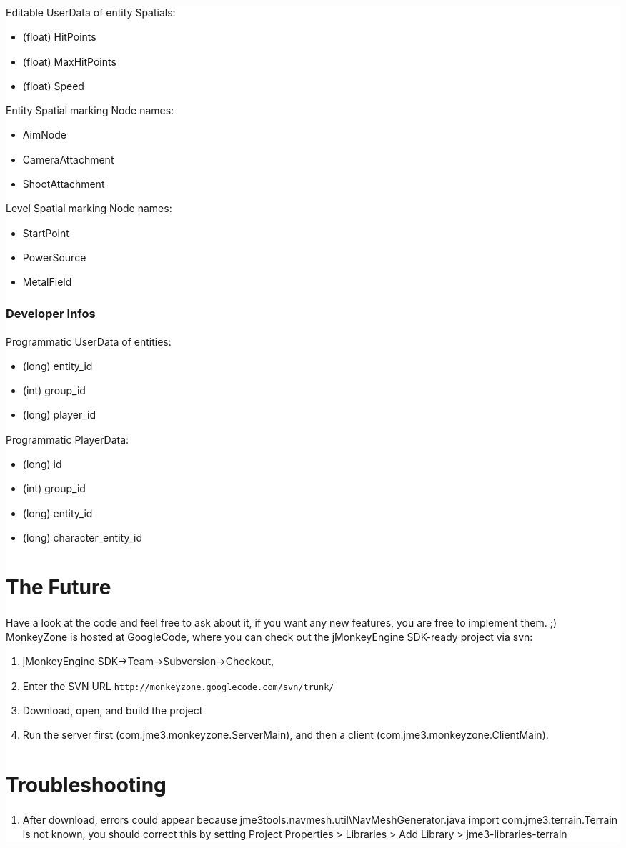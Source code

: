 Editable UserData of entity Spatials:

-   (float) HitPoints

-   (float) MaxHitPoints

-   (float) Speed

Entity Spatial marking Node names:

-   AimNode

-   CameraAttachment

-   ShootAttachment

Level Spatial marking Node names:

-   StartPoint

-   PowerSource

-   MetalField

### Developer Infos

Programmatic UserData of entities:

-   (long) entity\_id

-   (int) group\_id

-   (long) player\_id

Programmatic PlayerData:

-   (long) id

-   (int) group\_id

-   (long) entity\_id

-   (long) character\_entity\_id

The Future
==========

Have a look at the code and feel free to ask about it, if you want any
new features, you are free to implement them. ;) MonkeyZone is hosted at
GoogleCode, where you can check out the jMonkeyEngine SDK-ready project
via svn:

1.  jMonkeyEngine SDK→Team→Subversion→Checkout,

2.  Enter the SVN URL `http://monkeyzone.googlecode.com/svn/trunk/`

3.  Download, open, and build the project

4.  Run the server first (com.jme3.monkeyzone.ServerMain), and then a
    client (com.jme3.monkeyzone.ClientMain).

Troubleshooting
===============

1.  After download, errors could appear because
    jme3tools.navmesh.util\\NavMeshGenerator.java import
    com.jme3.terrain.Terrain is not known, you should correct this by
    setting Project Properties \> Libraries \> Add Library \>
    jme3-libraries-terrain
